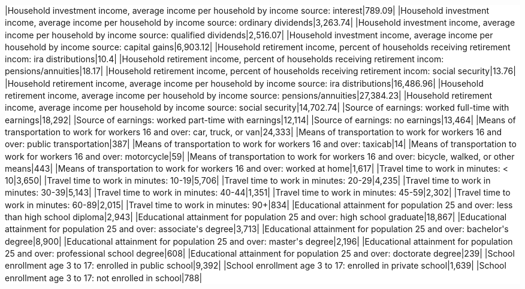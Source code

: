 |Household investment income, average income per household by income source: interest|789.09|
|Household investment income, average income per household by income source: ordinary dividends|3,263.74|
|Household investment income, average income per household by income source: qualified dividends|2,516.07|
|Household investment income, average income per household by income source: capital gains|6,903.12|
|Household retirement income, percent of households receiving retirement incom: ira distributions|10.4|
|Household retirement income, percent of households receiving retirement incom: pensions/annuities|18.17|
|Household retirement income, percent of households receiving retirement incom: social security|13.76|
|Household retirement income, average income per household by income source: ira distributions|16,486.96|
|Household retirement income, average income per household by income source: pensions/annuities|27,384.23|
|Household retirement income, average income per household by income source: social security|14,702.74|
|Source of earnings: worked full-time with earnings|18,292|
|Source of earnings: worked part-time with earnings|12,114|
|Source of earnings: no earnings|13,464|
|Means of transportation to work for workers 16 and over: car, truck, or van|24,333|
|Means of transportation to work for workers 16 and over: public transportation|387|
|Means of transportation to work for workers 16 and over: taxicab|14|
|Means of transportation to work for workers 16 and over: motorcycle|59|
|Means of transportation to work for workers 16 and over: bicycle, walked, or other means|443|
|Means of transportation to work for workers 16 and over: worked at home|1,617|
|Travel time to work in minutes: < 10|3,650|
|Travel time to work in minutes: 10-19|5,706|
|Travel time to work in minutes: 20-29|4,235|
|Travel time to work in minutes: 30-39|5,143|
|Travel time to work in minutes: 40-44|1,351|
|Travel time to work in minutes: 45-59|2,302|
|Travel time to work in minutes: 60-89|2,015|
|Travel time to work in minutes: 90+|834|
|Educational attainment for population 25 and over: less than high school diploma|2,943|
|Educational attainment for population 25 and over: high school graduate|18,867|
|Educational attainment for population 25 and over: associate's degree|3,713|
|Educational attainment for population 25 and over: bachelor's degree|8,900|
|Educational attainment for population 25 and over: master's degree|2,196|
|Educational attainment for population 25 and over: professional school degree|608|
|Educational attainment for population 25 and over: doctorate degree|239|
|School enrollment age 3 to 17: enrolled in public school|9,392|
|School enrollment age 3 to 17: enrolled in private school|1,639|
|School enrollment age 3 to 17: not enrolled in school|788|
